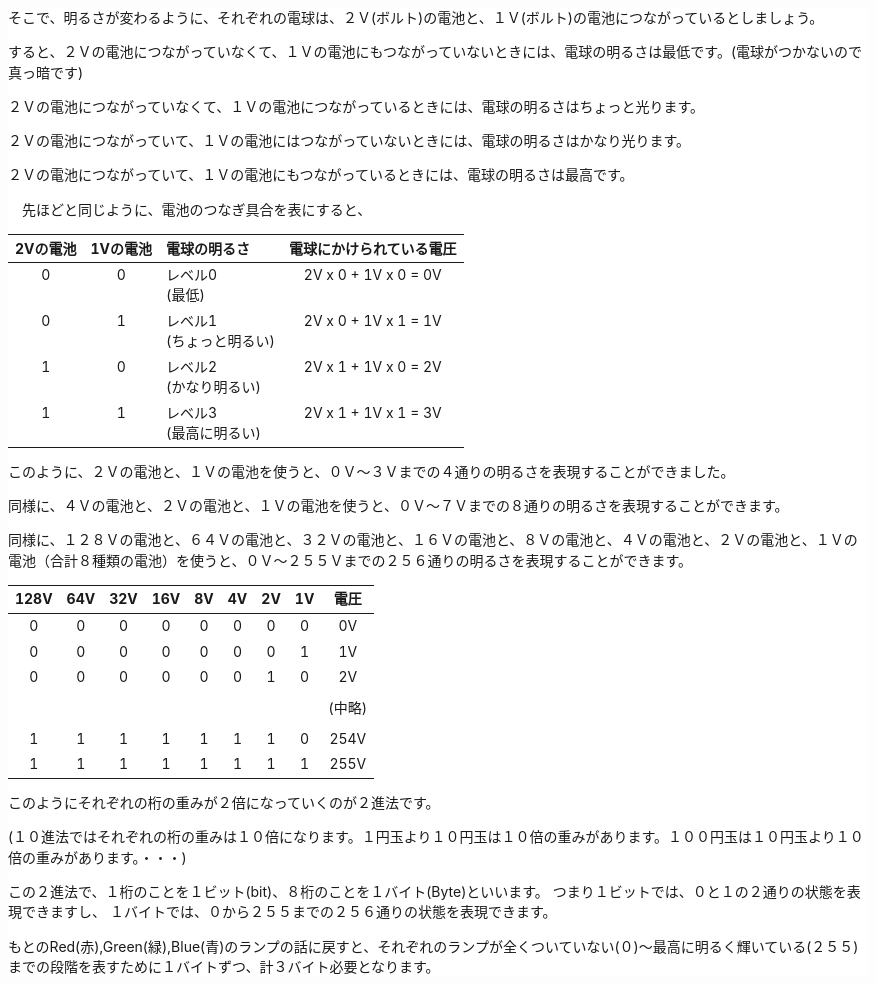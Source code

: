 そこで、明るさが変わるように、それぞれの電球は、２Ｖ(ボルト)の電池と、１Ｖ(ボルト)の電池につながっているとしましょう。

すると、２Ｖの電池につながっていなくて、１Ｖの電池にもつながっていないときには、電球の明るさは最低です。(電球がつかないので真っ暗です)

２Ｖの電池につながっていなくて、１Ｖの電池につながっているときには、電球の明るさはちょっと光ります。

２Ｖの電池につながっていて、１Ｖの電池にはつながっていないときには、電球の明るさはかなり光ります。

２Ｖの電池につながっていて、１Ｖの電池にもつながっているときには、電球の明るさは最高です。

　先ほどと同じように、電池のつなぎ具合を表にすると、


| 2Vの電池 | 1Vの電池 | 電球の明るさ                | 電球にかけられている電圧 |
|:--------:|:--------:|:----------------------------|:------------------------:|
|    0     |    0     | レベル0<br>(最低)           |   2V x 0 + 1V x 0 = 0V   |
|    0     |    1     | レベル1<br>(ちょっと明るい) |   2V x 0 + 1V x 1 = 1V   |
|    1     |    0     | レベル2<br>(かなり明るい)   |   2V x 1 + 1V x 0 = 2V   |
|    1     |    1     | レベル3<br>(最高に明るい)   |   2V x 1 + 1V x 1 = 3V   |


このように、２Ｖの電池と、１Ｖの電池を使うと、０Ｖ～３Ｖまでの４通りの明るさを表現することができました。

同様に、４Ｖの電池と、２Ｖの電池と、１Ｖの電池を使うと、０Ｖ～７Ｖまでの８通りの明るさを表現することができます。

同様に、１２８Ｖの電池と、６４Ｖの電池と、３２Ｖの電池と、１６Ｖの電池と、８Ｖの電池と、４Ｖの電池と、２Ｖの電池と、１Ｖの電池（合計８種類の電池）を使うと、０Ｖ～２５５Ｖまでの２５６通りの明るさを表現することができます。

| 128V | 64V | 32V | 16V | 8V | 4V | 2V | 1V |  電圧  |
|:----:|:---:|:---:|:---:|:--:|:--:|:--:|:--:|:------:|
|  0   |  0  |  0  |  0  | 0  | 0  | 0  | 0  |   0V   |
|  0   |  0  |  0  |  0  | 0  | 0  | 0  | 1  |   1V   |
|  0   |  0  |  0  |  0  | 0  | 0  | 1  | 0  |   2V   |
|      |     |     |     |    |    |    |    |        |
|      |     |     |     |    |    |    |    | (中略) |
|      |     |     |     |    |    |    |    |        |
|  1   |  1  |  1  |  1  | 1  | 1  | 1  | 0  |  254V  |
|  1   |  1  |  1  |  1  | 1  | 1  | 1  | 1  |  255V  |

このようにそれぞれの桁の重みが２倍になっていくのが２進法です。

(１０進法ではそれぞれの桁の重みは１０倍になります。１円玉より１０円玉は１０倍の重みがあります。１００円玉は１０円玉より１０倍の重みがあります。・・・)

この２進法で、１桁のことを１ビット(bit)、８桁のことを１バイト(Byte)といいます。
つまり１ビットでは、０と１の２通りの状態を表現できますし、
      １バイトでは、０から２５５までの２５６通りの状態を表現できます。  

もとのRed(赤),Green(緑),Blue(青)のランプの話に戻すと、それぞれのランプが全くついていない(０)～最高に明るく輝いている(２５５)までの段階を表すために１バイトずつ、計３バイト必要となります。
